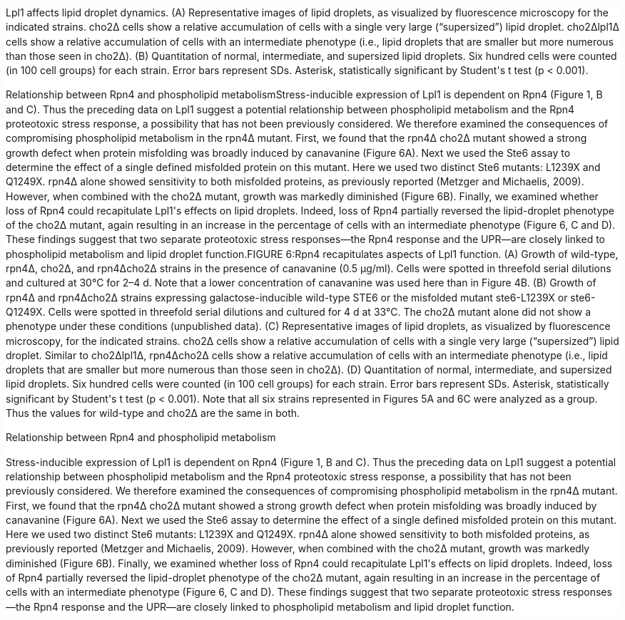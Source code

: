 Lpl1 affects lipid droplet dynamics. (A) Representative images of lipid droplets, as visualized by fluorescence microscopy for the indicated strains. cho2Δ cells show a relative accumulation of cells with a single very large (“supersized”) lipid droplet. cho2Δlpl1Δ cells show a relative accumulation of cells with an intermediate phenotype (i.e., lipid droplets that are smaller but more numerous than those seen in cho2Δ). (B) Quantitation of normal, intermediate, and supersized lipid droplets. Six hundred cells were counted (in 100 cell groups) for each strain. Error bars represent SDs. Asterisk, statistically significant by Student's t test (p < 0.001).

Relationship between Rpn4 and phospholipid metabolismStress-inducible expression of Lpl1 is dependent on Rpn4 (Figure 1, B and C). Thus the preceding data on Lpl1 suggest a potential relationship between phospholipid metabolism and the Rpn4 proteotoxic stress response, a possibility that has not been previously considered. We therefore examined the consequences of compromising phospholipid metabolism in the rpn4Δ mutant. First, we found that the rpn4Δ cho2Δ mutant showed a strong growth defect when protein misfolding was broadly induced by canavanine (Figure 6A). Next we used the Ste6 assay to determine the effect of a single defined misfolded protein on this mutant. Here we used two distinct Ste6 mutants: L1239X and Q1249X. rpn4Δ alone showed sensitivity to both misfolded proteins, as previously reported (Metzger and Michaelis, 2009). However, when combined with the cho2Δ mutant, growth was markedly diminished (Figure 6B). Finally, we examined whether loss of Rpn4 could recapitulate Lpl1's effects on lipid droplets. Indeed, loss of Rpn4 partially reversed the lipid-droplet phenotype of the cho2Δ mutant, again resulting in an increase in the percentage of cells with an intermediate phenotype (Figure 6, C and D). These findings suggest that two separate proteotoxic stress responses—the Rpn4 response and the UPR—are closely linked to phospholipid metabolism and lipid droplet function.FIGURE 6:Rpn4 recapitulates aspects of Lpl1 function. (A) Growth of wild-type, rpn4Δ, cho2Δ, and rpn4Δcho2Δ strains in the presence of canavanine (0.5 µg/ml). Cells were spotted in threefold serial dilutions and cultured at 30°C for 2–4 d. Note that a lower concentration of canavanine was used here than in Figure 4B. (B) Growth of rpn4Δ and rpn4Δcho2Δ strains expressing galactose-inducible wild-type STE6 or the misfolded mutant ste6-L1239X or ste6-Q1249X. Cells were spotted in threefold serial dilutions and cultured for 4 d at 33°C. The cho2Δ mutant alone did not show a phenotype under these conditions (unpublished data). (C) Representative images of lipid droplets, as visualized by fluorescence microscopy, for the indicated strains. cho2Δ cells show a relative accumulation of cells with a single very large (“supersized”) lipid droplet. Similar to cho2Δlpl1Δ, rpn4Δcho2Δ cells show a relative accumulation of cells with an intermediate phenotype (i.e., lipid droplets that are smaller but more numerous than those seen in cho2Δ). (D) Quantitation of normal, intermediate, and supersized lipid droplets. Six hundred cells were counted (in 100 cell groups) for each strain. Error bars represent SDs. Asterisk, statistically significant by Student's t test (p < 0.001). Note that all six strains represented in Figures 5A and 6C were analyzed as a group. Thus the values for wild-type and cho2Δ are the same in both.

Relationship between Rpn4 and phospholipid metabolism

Stress-inducible expression of Lpl1 is dependent on Rpn4 (Figure 1, B and C). Thus the preceding data on Lpl1 suggest a potential relationship between phospholipid metabolism and the Rpn4 proteotoxic stress response, a possibility that has not been previously considered. We therefore examined the consequences of compromising phospholipid metabolism in the rpn4Δ mutant. First, we found that the rpn4Δ cho2Δ mutant showed a strong growth defect when protein misfolding was broadly induced by canavanine (Figure 6A). Next we used the Ste6 assay to determine the effect of a single defined misfolded protein on this mutant. Here we used two distinct Ste6 mutants: L1239X and Q1249X. rpn4Δ alone showed sensitivity to both misfolded proteins, as previously reported (Metzger and Michaelis, 2009). However, when combined with the cho2Δ mutant, growth was markedly diminished (Figure 6B). Finally, we examined whether loss of Rpn4 could recapitulate Lpl1's effects on lipid droplets. Indeed, loss of Rpn4 partially reversed the lipid-droplet phenotype of the cho2Δ mutant, again resulting in an increase in the percentage of cells with an intermediate phenotype (Figure 6, C and D). These findings suggest that two separate proteotoxic stress responses—the Rpn4 response and the UPR—are closely linked to phospholipid metabolism and lipid droplet function.
